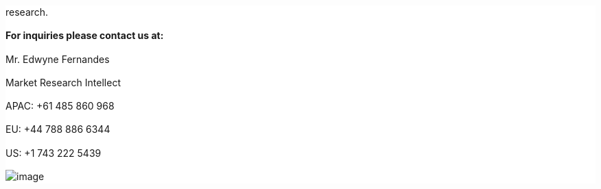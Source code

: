 research.</span></p><p><strong>For inquiries please contact us at:</strong></p><p>Mr. Edwyne Fernandes</p><p>Market Research Intellect</p><p>APAC: +61 485 860 968</p><p>EU: +44 788 886 6344</p><p>US: +1 743 222 5439</p>
![image](https://github.com/user-attachments/assets/c8889d92-1c98-4500-8839-0076ff9ab94d)
